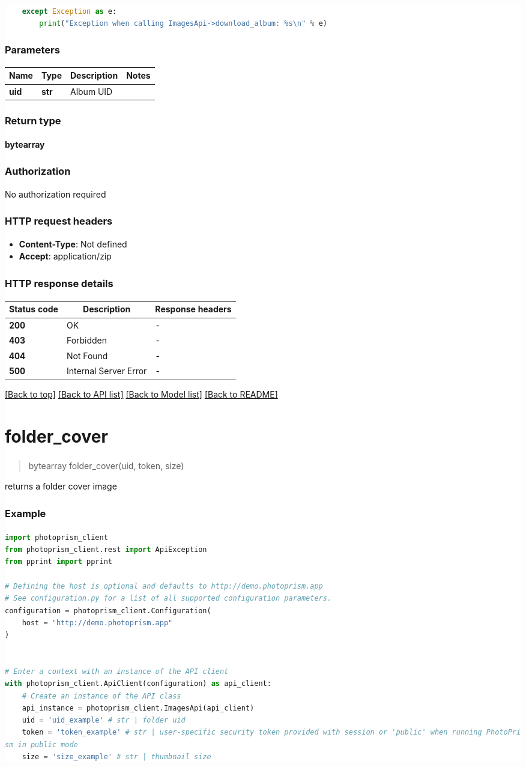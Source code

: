 ```python
    except Exception as e:
        print("Exception when calling ImagesApi->download_album: %s\n" % e)
```



### Parameters


Name | Type | Description  | Notes
------------- | ------------- | ------------- | -------------
 **uid** | **str**| Album UID |

### Return type

**bytearray**

### Authorization

No authorization required

### HTTP request headers

 - **Content-Type**: Not defined
 - **Accept**: application/zip

### HTTP response details

| Status code | Description | Response headers |
|-------------|-------------|------------------|
**200** | OK |  -  |
**403** | Forbidden |  -  |
**404** | Not Found |  -  |
**500** | Internal Server Error |  -  |

[[Back to top]](#) [[Back to API list]](../README.md#documentation-for-api-endpoints) [[Back to Model list]](../README.md#documentation-for-models) [[Back to README]](../README.md)

# **folder_cover**
> bytearray folder_cover(uid, token, size)

returns a folder cover image

### Example


```python
import photoprism_client
from photoprism_client.rest import ApiException
from pprint import pprint

# Defining the host is optional and defaults to http://demo.photoprism.app
# See configuration.py for a list of all supported configuration parameters.
configuration = photoprism_client.Configuration(
    host = "http://demo.photoprism.app"
)


# Enter a context with an instance of the API client
with photoprism_client.ApiClient(configuration) as api_client:
    # Create an instance of the API class
    api_instance = photoprism_client.ImagesApi(api_client)
    uid = 'uid_example' # str | folder uid
    token = 'token_example' # str | user-specific security token provided with session or 'public' when running PhotoPrism in public mode
    size = 'size_example' # str | thumbnail size
```